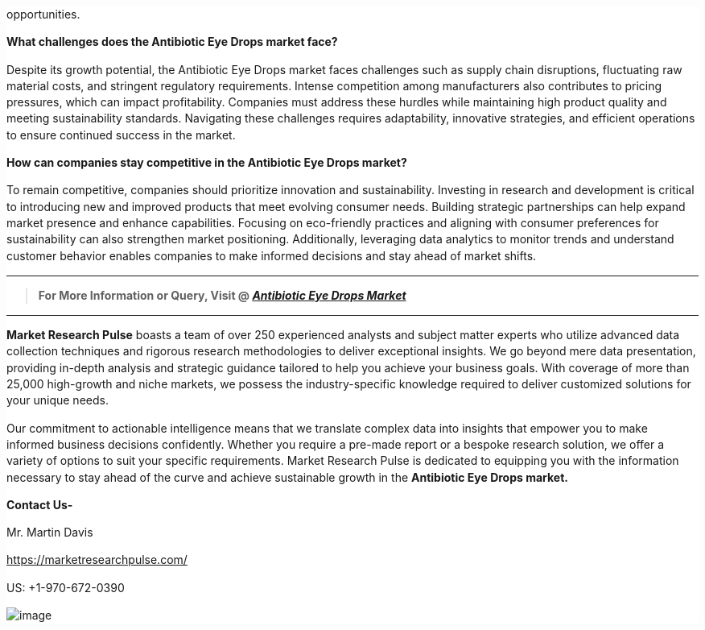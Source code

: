 opportunities.</p><p><strong>What challenges does the Antibiotic Eye Drops market face?</strong></p><p>Despite its growth potential, the Antibiotic Eye Drops market faces challenges such as supply chain disruptions, fluctuating raw material costs, and stringent regulatory requirements. Intense competition among manufacturers also contributes to pricing pressures, which can impact profitability. Companies must address these hurdles while maintaining high product quality and meeting sustainability standards. Navigating these challenges requires adaptability, innovative strategies, and efficient operations to ensure continued success in the market.</p><p><strong>How can companies stay competitive in the Antibiotic Eye Drops market?</strong></p><p>To remain competitive, companies should prioritize innovation and sustainability. Investing in research and development is critical to introducing new and improved products that meet evolving consumer needs. Building strategic partnerships can help expand market presence and enhance capabilities. Focusing on eco-friendly practices and aligning with consumer preferences for sustainability can also strengthen market positioning. Additionally, leveraging data analytics to monitor trends and understand customer behavior enables companies to make informed decisions and stay ahead of market shifts.</p><hr /><blockquote><p><strong>For More Information or Query, Visit @&nbsp;<em><a href="https://marketresearchpulse.com/report/79672/antibiotic-eye-drops-market?utm_source=Linkedin&utm_medium=0114">Antibiotic Eye Drops Market</a></em></strong></p></blockquote><hr /><p><strong>Market Research Pulse</strong> boasts a team of over 250 experienced analysts and subject matter experts who utilize advanced data collection techniques and rigorous research methodologies to deliver exceptional insights. We go beyond mere data presentation, providing in-depth analysis and strategic guidance tailored to help you achieve your business goals. With coverage of more than 25,000 high-growth and niche markets, we possess the industry-specific knowledge required to deliver customized solutions for your unique needs.</p><p>Our commitment to actionable intelligence means that we translate complex data into insights that empower you to make informed business decisions confidently. Whether you require a pre-made report or a bespoke research solution, we offer a variety of options to suit your specific requirements. Market Research Pulse is dedicated to equipping you with the information necessary to stay ahead of the curve and achieve sustainable growth in the <strong>Antibiotic Eye Drops market.</strong></p><p><strong>Contact Us-</strong></p><p>Mr. Martin Davis</p><p>https://marketresearchpulse.com/</p><p>US: +1-970-672-0390</p>
![image](https://github.com/user-attachments/assets/efa35029-1d1e-403d-b134-d80346fd95ef)
